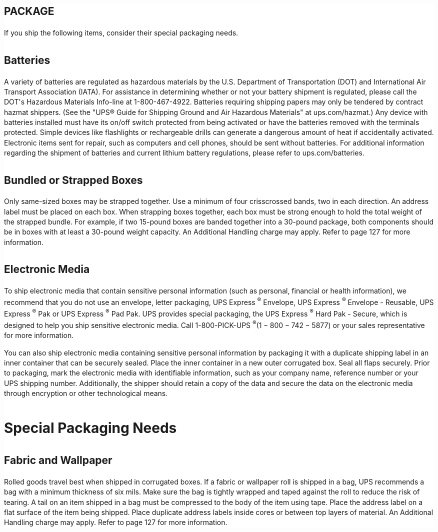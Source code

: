 ## PACKAGE

If you ship the following items, consider their special packaging needs.

## Batteries

A variety of batteries are regulated as hazardous materials by the U.S. Department of Transportation (DOT) and International Air Transport Association (IATA). For assistance in determining whether or not your battery shipment is regulated, please call the DOT's Hazardous Materials Info-line at 1-800-467-4922. Batteries requiring shipping papers may only be tendered by contract hazmat shippers. (See the "UPS® Guide for Shipping Ground and Air Hazardous Materials" at ups.com/hazmat.)
Any device with batteries installed must have its on/off switch protected from being activated or have the batteries removed with the terminals protected. Simple devices like flashlights or rechargeable drills can generate a dangerous amount of heat if accidentally activated. Electronic items sent for repair, such as computers and cell phones, should be sent without batteries. For additional information regarding the shipment of batteries and current lithium battery regulations, please refer to ups.com/batteries.

## Bundled or Strapped Boxes

Only same-sized boxes may be strapped together. Use a minimum of four crisscrossed bands, two in each direction. An address label must be placed on each box. When strapping boxes together, each box must be strong enough to hold the total weight of the strapped bundle.
For example, if two 15-pound boxes are banded together into a 30-pound package, both components should be in boxes with at least a 30-pound weight capacity. An Additional Handling charge may apply. Refer to page 127 for more information.

## Electronic Media

To ship electronic media that contain sensitive personal information (such as personal, financial or health information), we recommend that you do not use an envelope, letter packaging, UPS Express ${ }^{\circledR}$ Envelope, UPS Express ${ }^{\circledR}$ Envelope - Reusable, UPS Express ${ }^{\circledR}$ Pak or UPS Express ${ }^{\circledR}$ Pad Pak. UPS provides special packaging, the UPS Express ${ }^{\circledR}$ Hard Pak - Secure, which is designed to help you ship sensitive electronic media. Call 1-800-PICK-UPS ${ }^{\circledR}(1-800-742-5877)$ or your sales representative for more information.

You can also ship electronic media containing sensitive personal information by packaging it with a duplicate shipping label in an inner container that can be securely sealed. Place the inner container in a new outer corrugated box. Seal all flaps securely. Prior to packaging, mark the electronic media with identifiable information, such as your company name, reference number or your UPS shipping number. Additionally, the shipper should retain a copy of the data and secure the data on the electronic media through encryption or other technological means.
# Special Packaging Needs 

## Fabric and Wallpaper

Rolled goods travel best when shipped in corrugated boxes. If a fabric or wallpaper roll is shipped in a bag, UPS recommends a bag with a minimum thickness of six mils. Make sure the bag is tightly wrapped and taped against the roll to reduce the risk of tearing. A tail on an item shipped in a bag must be compressed to the body of the item using tape.
Place the address label on a flat surface of the item being shipped. Place duplicate address labels inside cores or between top layers of material. An Additional Handling charge may apply. Refer to page 127 for more information.
